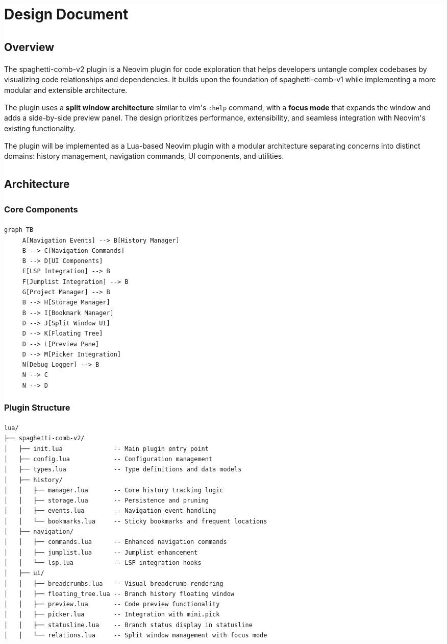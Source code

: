 # Design Document

## Overview

The spaghetti-comb-v2 plugin is a Neovim plugin for code exploration that helps developers untangle complex codebases by visualizing code relationships and dependencies. It builds upon the foundation of spaghetti-comb-v1 while implementing a more modular and extensible architecture.

The plugin uses a **split window architecture** similar to vim's `:help` command, with a **focus mode** that expands the window and adds a side-by-side preview panel. The design prioritizes performance, extensibility, and seamless integration with Neovim's existing functionality.

The plugin will be implemented as a Lua-based Neovim plugin with a modular architecture separating concerns into distinct domains: history management, navigation commands, UI components, and utilities.

## Architecture

### Core Components

```mermaid
graph TB
     A[Navigation Events] --> B[History Manager]
     B --> C[Navigation Commands]
     B --> D[UI Components]
     E[LSP Integration] --> B
     F[Jumplist Integration] --> B
     G[Project Manager] --> B
     B --> H[Storage Manager]
     B --> I[Bookmark Manager]
     D --> J[Split Window UI]
     D --> K[Floating Tree]
     D --> L[Preview Pane]
     D --> M[Picker Integration]
     N[Debug Logger] --> B
     N --> C
     N --> D
```

### Plugin Structure

```
lua/
├── spaghetti-comb-v2/
│   ├── init.lua              -- Main plugin entry point
│   ├── config.lua            -- Configuration management
│   ├── types.lua             -- Type definitions and data models
│   ├── history/
│   │   ├── manager.lua       -- Core history tracking logic
│   │   ├── storage.lua       -- Persistence and pruning
│   │   ├── events.lua        -- Navigation event handling
│   │   └── bookmarks.lua     -- Sticky bookmarks and frequent locations
│   ├── navigation/
│   │   ├── commands.lua      -- Enhanced navigation commands
│   │   ├── jumplist.lua      -- Jumplist enhancement
│   │   └── lsp.lua           -- LSP integration hooks
│   ├── ui/
│   │   ├── breadcrumbs.lua   -- Visual breadcrumb rendering
│   │   ├── floating_tree.lua -- Branch history floating window
│   │   ├── preview.lua       -- Code preview functionality
│   │   ├── picker.lua        -- Integration with mini.pick
│   │   ├── statusline.lua    -- Branch status display in statusline
│   │   └── relations.lua     -- Split window management with focus mode
```